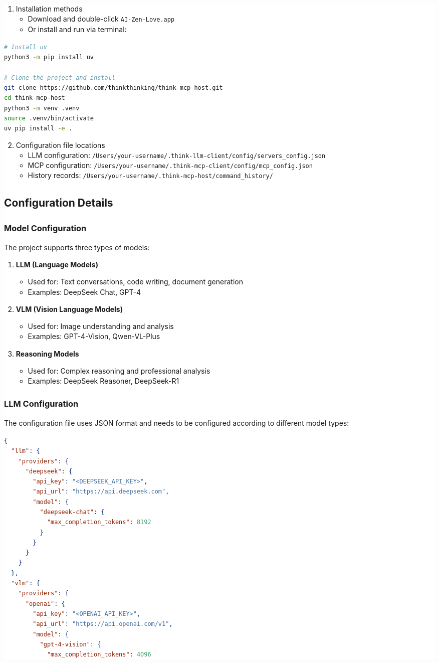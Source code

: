 1. Installation methods
   - Download and double-click `AI-Zen-Love.app`
   - Or install and run via terminal:

```bash
# Install uv
python3 -m pip install uv

# Clone the project and install
git clone https://github.com/thinkthinking/think-mcp-host.git
cd think-mcp-host
python3 -m venv .venv
source .venv/bin/activate
uv pip install -e .
```

2. Configuration file locations
   - LLM configuration: `/Users/your-username/.think-llm-client/config/servers_config.json`
   - MCP configuration: `/Users/your-username/.think-mcp-client/config/mcp_config.json`
   - History records: `/Users/your-username/.think-mcp-host/command_history/`

## Configuration Details

### Model Configuration

The project supports three types of models:

1. **LLM (Language Models)**
   - Used for: Text conversations, code writing, document generation
   - Examples: DeepSeek Chat, GPT-4

2. **VLM (Vision Language Models)**
   - Used for: Image understanding and analysis
   - Examples: GPT-4-Vision, Qwen-VL-Plus

3. **Reasoning Models**
   - Used for: Complex reasoning and professional analysis
   - Examples: DeepSeek Reasoner, DeepSeek-R1

### LLM Configuration

The configuration file uses JSON format and needs to be configured according to different model types:

```json
{
  "llm": {
    "providers": {
      "deepseek": {
        "api_key": "<DEEPSEEK_API_KEY>",
        "api_url": "https://api.deepseek.com",
        "model": {
          "deepseek-chat": {
            "max_completion_tokens": 8192
          }
        }
      }
    }
  },
  "vlm": {
    "providers": {
      "openai": {
        "api_key": "<OPENAI_API_KEY>",
        "api_url": "https://api.openai.com/v1",
        "model": {
          "gpt-4-vision": {
            "max_completion_tokens": 4096
```